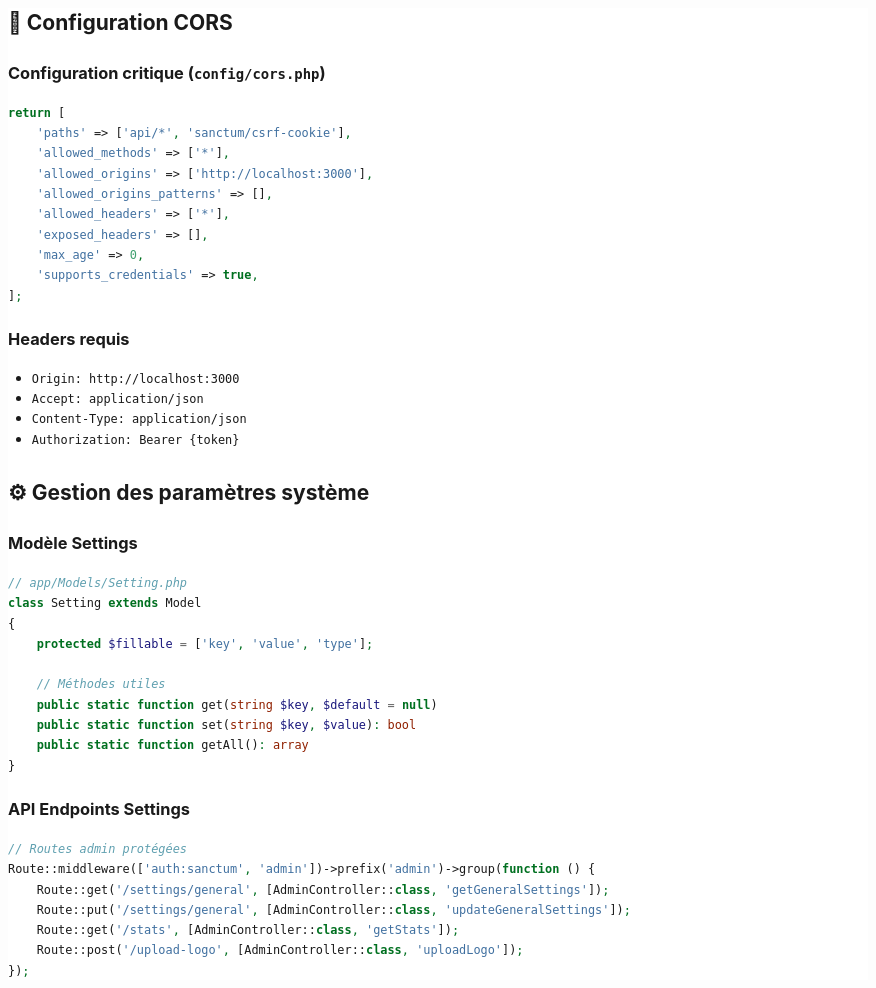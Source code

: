 ## 🔧 Configuration CORS

### Configuration critique (`config/cors.php`)

```php
return [
    'paths' => ['api/*', 'sanctum/csrf-cookie'],
    'allowed_methods' => ['*'],
    'allowed_origins' => ['http://localhost:3000'],
    'allowed_origins_patterns' => [],
    'allowed_headers' => ['*'],
    'exposed_headers' => [],
    'max_age' => 0,
    'supports_credentials' => true,
];
```

### Headers requis

-   `Origin: http://localhost:3000`
-   `Accept: application/json`
-   `Content-Type: application/json`
-   `Authorization: Bearer {token}`

## ⚙️ Gestion des paramètres système

### Modèle Settings

```php
// app/Models/Setting.php
class Setting extends Model
{
    protected $fillable = ['key', 'value', 'type'];

    // Méthodes utiles
    public static function get(string $key, $default = null)
    public static function set(string $key, $value): bool
    public static function getAll(): array
}
```

### API Endpoints Settings

```php
// Routes admin protégées
Route::middleware(['auth:sanctum', 'admin'])->prefix('admin')->group(function () {
    Route::get('/settings/general', [AdminController::class, 'getGeneralSettings']);
    Route::put('/settings/general', [AdminController::class, 'updateGeneralSettings']);
    Route::get('/stats', [AdminController::class, 'getStats']);
    Route::post('/upload-logo', [AdminController::class, 'uploadLogo']);
});
```
